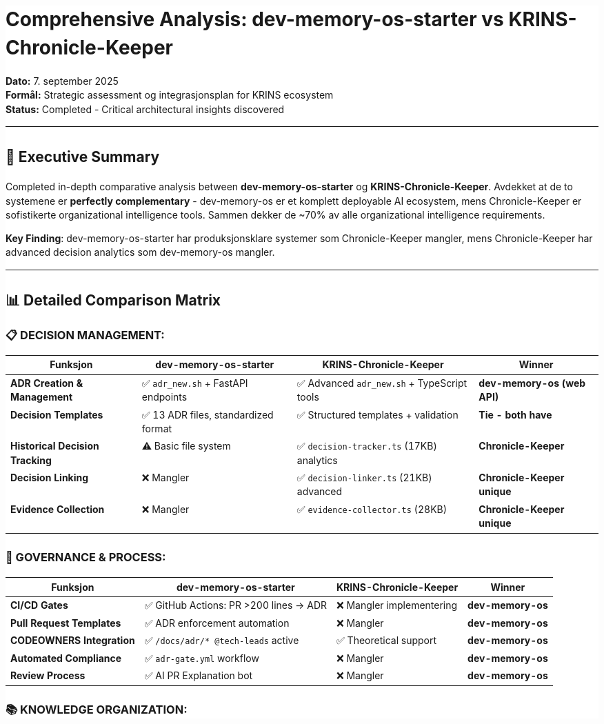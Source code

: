 # Comprehensive Analysis: dev-memory-os-starter vs KRINS-Chronicle-Keeper

**Dato:** 7. september 2025  
**Formål:** Strategic assessment og integrasjonsplan for KRINS ecosystem  
**Status:** Completed - Critical architectural insights discovered  

---

## 🎯 **Executive Summary**

Completed in-depth comparative analysis between **dev-memory-os-starter** og **KRINS-Chronicle-Keeper**. Avdekket at de to systemene er **perfectly complementary** - dev-memory-os er et komplett deployable AI ecosystem, mens Chronicle-Keeper er sofistikerte organizational intelligence tools. Sammen dekker de ~70% av alle organizational intelligence requirements.

**Key Finding**: dev-memory-os-starter har produksjonsklare systemer som Chronicle-Keeper mangler, mens Chronicle-Keeper har advanced decision analytics som dev-memory-os mangler.

---

## 📊 **Detailed Comparison Matrix**

### **📋 DECISION MANAGEMENT:**

| Funksjon | dev-memory-os-starter | KRINS-Chronicle-Keeper | Winner |
|----------|----------------------|----------------------|--------|
| **ADR Creation & Management** | ✅ `adr_new.sh` + FastAPI endpoints | ✅ Advanced `adr_new.sh` + TypeScript tools | **dev-memory-os (web API)** |
| **Decision Templates** | ✅ 13 ADR files, standardized format | ✅ Structured templates + validation | **Tie - both have** |
| **Historical Decision Tracking** | ⚠️ Basic file system | ✅ `decision-tracker.ts` (17KB) analytics | **Chronicle-Keeper** |
| **Decision Linking** | ❌ Mangler | ✅ `decision-linker.ts` (21KB) advanced | **Chronicle-Keeper unique** |
| **Evidence Collection** | ❌ Mangler | ✅ `evidence-collector.ts` (28KB) | **Chronicle-Keeper unique** |

### **🔄 GOVERNANCE & PROCESS:**

| Funksjon | dev-memory-os-starter | KRINS-Chronicle-Keeper | Winner |
|----------|----------------------|----------------------|--------|
| **CI/CD Gates** | ✅ GitHub Actions: PR >200 lines → ADR | ❌ Mangler implementering | **dev-memory-os** |
| **Pull Request Templates** | ✅ ADR enforcement automation | ❌ Mangler | **dev-memory-os** |
| **CODEOWNERS Integration** | ✅ `/docs/adr/* @tech-leads` active | ✅ Theoretical support | **dev-memory-os** |
| **Automated Compliance** | ✅ `adr-gate.yml` workflow | ❌ Mangler | **dev-memory-os** |
| **Review Process** | ✅ AI PR Explanation bot | ❌ Mangler | **dev-memory-os** |

### **📚 KNOWLEDGE ORGANIZATION:**
